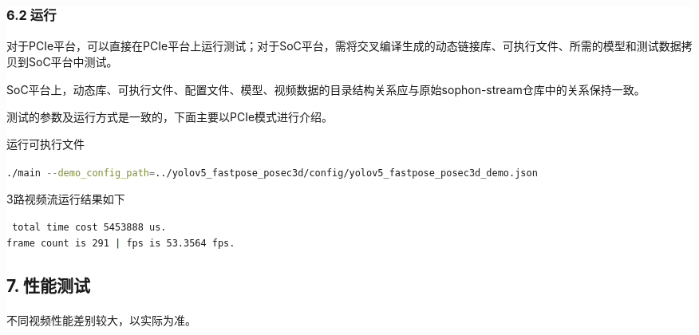 ### 6.2 运行

对于PCIe平台，可以直接在PCIe平台上运行测试；对于SoC平台，需将交叉编译生成的动态链接库、可执行文件、所需的模型和测试数据拷贝到SoC平台中测试。

SoC平台上，动态库、可执行文件、配置文件、模型、视频数据的目录结构关系应与原始sophon-stream仓库中的关系保持一致。

测试的参数及运行方式是一致的，下面主要以PCIe模式进行介绍。

运行可执行文件
```bash
./main --demo_config_path=../yolov5_fastpose_posec3d/config/yolov5_fastpose_posec3d_demo.json
```

3路视频流运行结果如下
```bash
 total time cost 5453888 us.
frame count is 291 | fps is 53.3564 fps.
```

## 7. 性能测试

不同视频性能差别较大，以实际为准。
